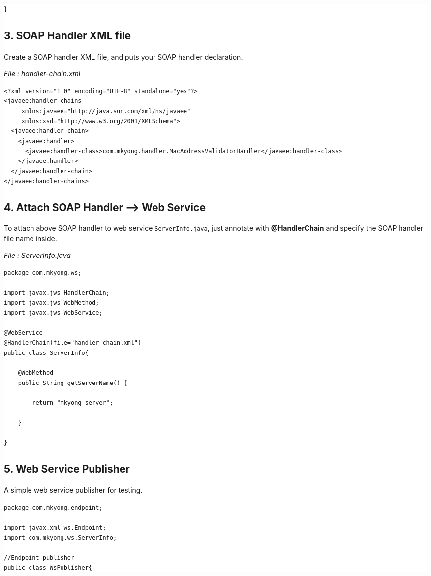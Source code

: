     }

## 3\. SOAP Handler XML file

Create a SOAP handler XML file, and puts your SOAP handler declaration.

_File : handler-chain.xml_

    <?xml version="1.0" encoding="UTF-8" standalone="yes"?>
    <javaee:handler-chains
         xmlns:javaee="http://java.sun.com/xml/ns/javaee"
         xmlns:xsd="http://www.w3.org/2001/XMLSchema">
      <javaee:handler-chain>
        <javaee:handler>
          <javaee:handler-class>com.mkyong.handler.MacAddressValidatorHandler</javaee:handler-class>
        </javaee:handler>
      </javaee:handler-chain>
    </javaee:handler-chains>

## 4\. Attach SOAP Handler –> Web Service

To attach above SOAP handler to web service `ServerInfo.java`, just annotate with **@HandlerChain** and specify the SOAP handler file name inside.

_File : ServerInfo.java_

    package com.mkyong.ws;

    import javax.jws.HandlerChain;
    import javax.jws.WebMethod;
    import javax.jws.WebService;

    @WebService
    @HandlerChain(file="handler-chain.xml")
    public class ServerInfo{

    	@WebMethod
    	public String getServerName() {

    		return "mkyong server";

    	}

    }

## 5\. Web Service Publisher

A simple web service publisher for testing.

    package com.mkyong.endpoint;

    import javax.xml.ws.Endpoint;
    import com.mkyong.ws.ServerInfo;

    //Endpoint publisher
    public class WsPublisher{
